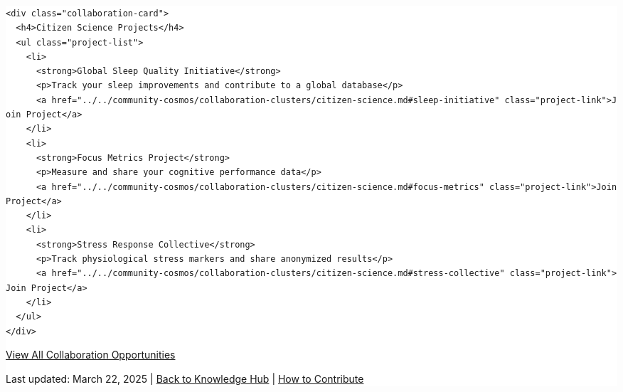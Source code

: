     <div class="collaboration-card">
      <h4>Citizen Science Projects</h4>
      <ul class="project-list">
        <li>
          <strong>Global Sleep Quality Initiative</strong>
          <p>Track your sleep improvements and contribute to a global database</p>
          <a href="../../community-cosmos/collaboration-clusters/citizen-science.md#sleep-initiative" class="project-link">Join Project</a>
        </li>
        <li>
          <strong>Focus Metrics Project</strong>
          <p>Measure and share your cognitive performance data</p>
          <a href="../../community-cosmos/collaboration-clusters/citizen-science.md#focus-metrics" class="project-link">Join Project</a>
        </li>
        <li>
          <strong>Stress Response Collective</strong>
          <p>Track physiological stress markers and share anonymized results</p>
          <a href="../../community-cosmos/collaboration-clusters/citizen-science.md#stress-collective" class="project-link">Join Project</a>
        </li>
      </ul>
    </div>
  </div>
  
  <a href="../../community-cosmos/collaboration-clusters/index.md" class="view-all-button">View All Collaboration Opportunities</a>
</div>

<div class="dashboard-footer">
  <p>Last updated: March 22, 2025 | <a href="../index.md">Back to Knowledge Hub</a> | <a href="../contribute.md">How to Contribute</a></p>
</div>



